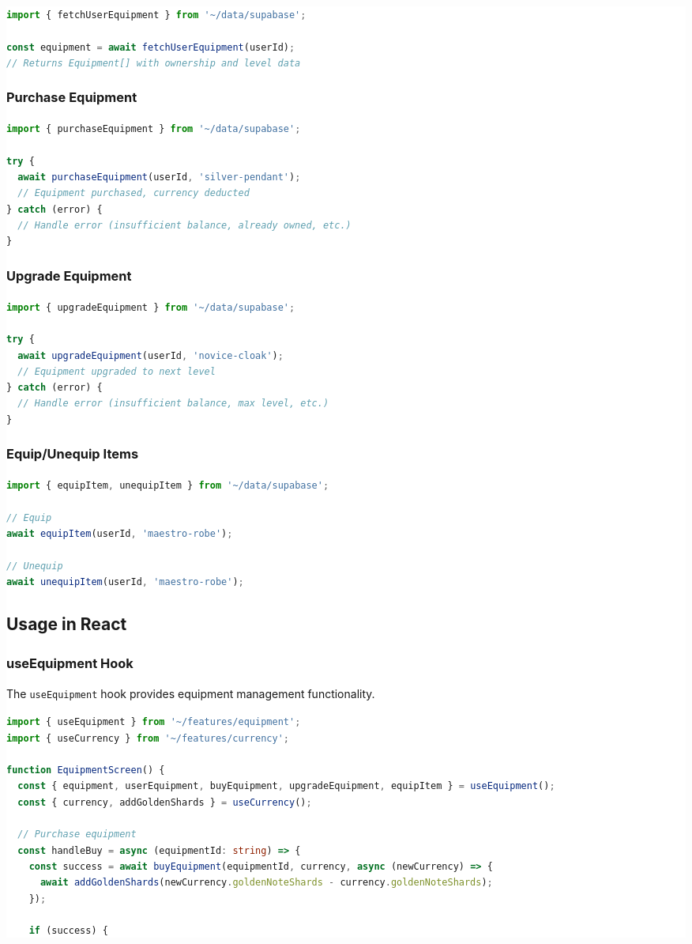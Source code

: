 ```typescript
import { fetchUserEquipment } from '~/data/supabase';

const equipment = await fetchUserEquipment(userId);
// Returns Equipment[] with ownership and level data
```

### Purchase Equipment

```typescript
import { purchaseEquipment } from '~/data/supabase';

try {
  await purchaseEquipment(userId, 'silver-pendant');
  // Equipment purchased, currency deducted
} catch (error) {
  // Handle error (insufficient balance, already owned, etc.)
}
```

### Upgrade Equipment

```typescript
import { upgradeEquipment } from '~/data/supabase';

try {
  await upgradeEquipment(userId, 'novice-cloak');
  // Equipment upgraded to next level
} catch (error) {
  // Handle error (insufficient balance, max level, etc.)
}
```

### Equip/Unequip Items

```typescript
import { equipItem, unequipItem } from '~/data/supabase';

// Equip
await equipItem(userId, 'maestro-robe');

// Unequip
await unequipItem(userId, 'maestro-robe');
```

## Usage in React

### useEquipment Hook

The `useEquipment` hook provides equipment management functionality.

```typescript
import { useEquipment } from '~/features/equipment';
import { useCurrency } from '~/features/currency';

function EquipmentScreen() {
  const { equipment, userEquipment, buyEquipment, upgradeEquipment, equipItem } = useEquipment();
  const { currency, addGoldenShards } = useCurrency();

  // Purchase equipment
  const handleBuy = async (equipmentId: string) => {
    const success = await buyEquipment(equipmentId, currency, async (newCurrency) => {
      await addGoldenShards(newCurrency.goldenNoteShards - currency.goldenNoteShards);
    });
    
    if (success) {
```